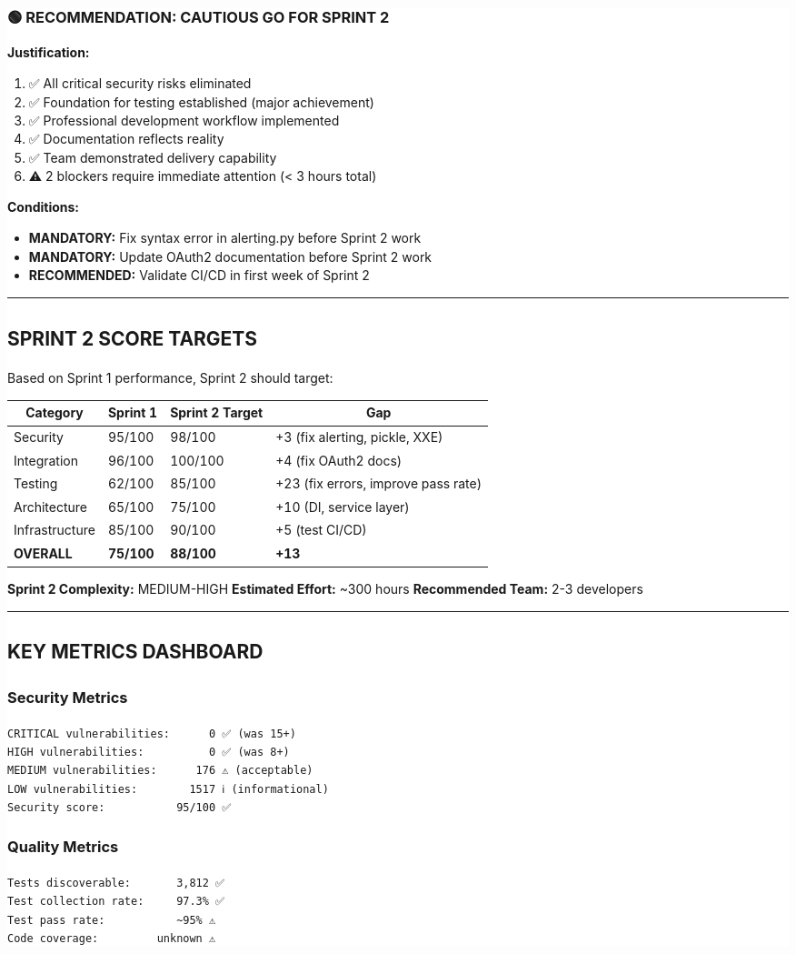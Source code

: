 ### 🟢 **RECOMMENDATION: CAUTIOUS GO FOR SPRINT 2**

**Justification:**
1. ✅ All critical security risks eliminated
2. ✅ Foundation for testing established (major achievement)
3. ✅ Professional development workflow implemented
4. ✅ Documentation reflects reality
5. ✅ Team demonstrated delivery capability
6. ⚠️ 2 blockers require immediate attention (< 3 hours total)

**Conditions:**
- **MANDATORY:** Fix syntax error in alerting.py before Sprint 2 work
- **MANDATORY:** Update OAuth2 documentation before Sprint 2 work
- **RECOMMENDED:** Validate CI/CD in first week of Sprint 2

---

## SPRINT 2 SCORE TARGETS

Based on Sprint 1 performance, Sprint 2 should target:

| Category | Sprint 1 | Sprint 2 Target | Gap |
|----------|----------|-----------------|-----|
| Security | 95/100 | 98/100 | +3 (fix alerting, pickle, XXE) |
| Integration | 96/100 | 100/100 | +4 (fix OAuth2 docs) |
| Testing | 62/100 | 85/100 | +23 (fix errors, improve pass rate) |
| Architecture | 65/100 | 75/100 | +10 (DI, service layer) |
| Infrastructure | 85/100 | 90/100 | +5 (test CI/CD) |
| **OVERALL** | **75/100** | **88/100** | **+13** |

**Sprint 2 Complexity:** MEDIUM-HIGH
**Estimated Effort:** ~300 hours
**Recommended Team:** 2-3 developers

---

## KEY METRICS DASHBOARD

### Security Metrics
```
CRITICAL vulnerabilities:      0 ✅ (was 15+)
HIGH vulnerabilities:          0 ✅ (was 8+)
MEDIUM vulnerabilities:      176 ⚠️ (acceptable)
LOW vulnerabilities:        1517 ℹ️ (informational)
Security score:           95/100 ✅
```

### Quality Metrics
```
Tests discoverable:       3,812 ✅
Test collection rate:     97.3% ✅
Test pass rate:           ~95% ⚠️
Code coverage:         unknown ⚠️
```
